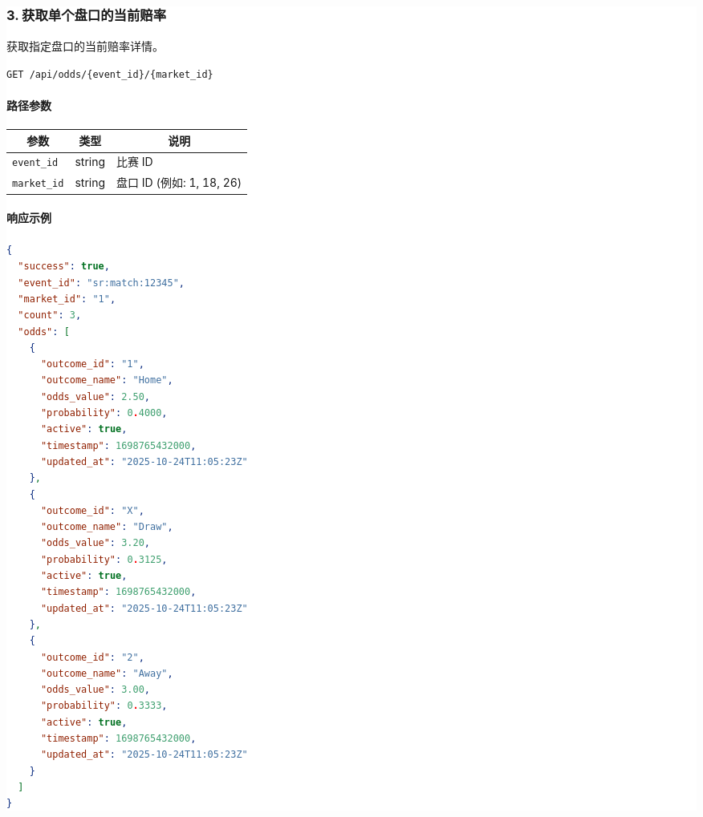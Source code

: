 ### 3. 获取单个盘口的当前赔率

获取指定盘口的当前赔率详情。

```http
GET /api/odds/{event_id}/{market_id}
```

#### 路径参数

| 参数 | 类型 | 说明 |
|------|------|------|
| `event_id` | string | 比赛 ID |
| `market_id` | string | 盘口 ID (例如: 1, 18, 26) |

#### 响应示例

```json
{
  "success": true,
  "event_id": "sr:match:12345",
  "market_id": "1",
  "count": 3,
  "odds": [
    {
      "outcome_id": "1",
      "outcome_name": "Home",
      "odds_value": 2.50,
      "probability": 0.4000,
      "active": true,
      "timestamp": 1698765432000,
      "updated_at": "2025-10-24T11:05:23Z"
    },
    {
      "outcome_id": "X",
      "outcome_name": "Draw",
      "odds_value": 3.20,
      "probability": 0.3125,
      "active": true,
      "timestamp": 1698765432000,
      "updated_at": "2025-10-24T11:05:23Z"
    },
    {
      "outcome_id": "2",
      "outcome_name": "Away",
      "odds_value": 3.00,
      "probability": 0.3333,
      "active": true,
      "timestamp": 1698765432000,
      "updated_at": "2025-10-24T11:05:23Z"
    }
  ]
}
```
